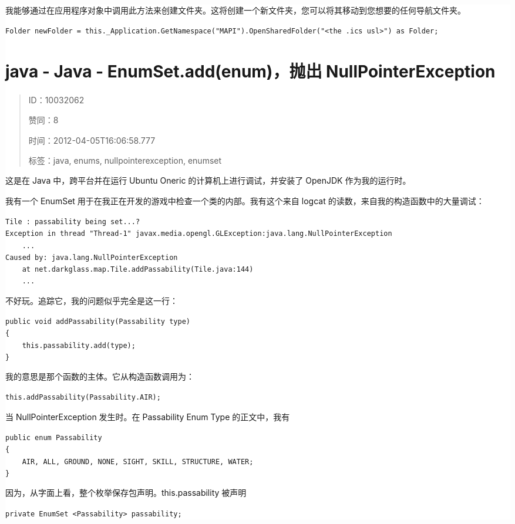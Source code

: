 我能够通过在应用程序对象中调用此方法来创建文件夹。这将创建一个新文件夹，您可以将其移动到您想要的任何导航文件夹。

```
Folder newFolder = this._Application.GetNamespace("MAPI").OpenSharedFolder("<the .ics usl>") as Folder; 
```

# java - Java - EnumSet.add(enum)，抛出 NullPointerException

> ID：10032062
> 
> 赞同：8
> 
> 时间：2012-04-05T16:06:58.777
> 
> 标签：java, enums, nullpointerexception, enumset

这是在 Java 中，跨平台并在运行 Ubuntu Oneric 的计算机上进行调试，并安装了 OpenJDK 作为我的运行时。

我有一个 EnumSet 用于在我正在开发的游戏中检查一个类的内部。我有这个来自 logcat 的读数，来自我的构造函数中的大量调试：

```
Tile : passability being set...?
Exception in thread "Thread-1" javax.media.opengl.GLException:java.lang.NullPointerException
    ...
Caused by: java.lang.NullPointerException
    at net.darkglass.map.Tile.addPassability(Tile.java:144)
    ... 
```

不好玩。追踪它，我的问题似乎完全是这一行：

```
public void addPassability(Passability type)
{
    this.passability.add(type);
} 
```

我的意思是那个函数的主体。它从构造函数调用为：

```
this.addPassability(Passability.AIR); 
```

当 NullPointerException 发生时。在 Passability Enum Type 的正文中，我有

```
public enum Passability
{
    AIR, ALL, GROUND, NONE, SIGHT, SKILL, STRUCTURE, WATER;
} 
```

因为，从字面上看，整个枚举保存包声明。this.passability 被声明

```
private EnumSet <Passability> passability; 
```
